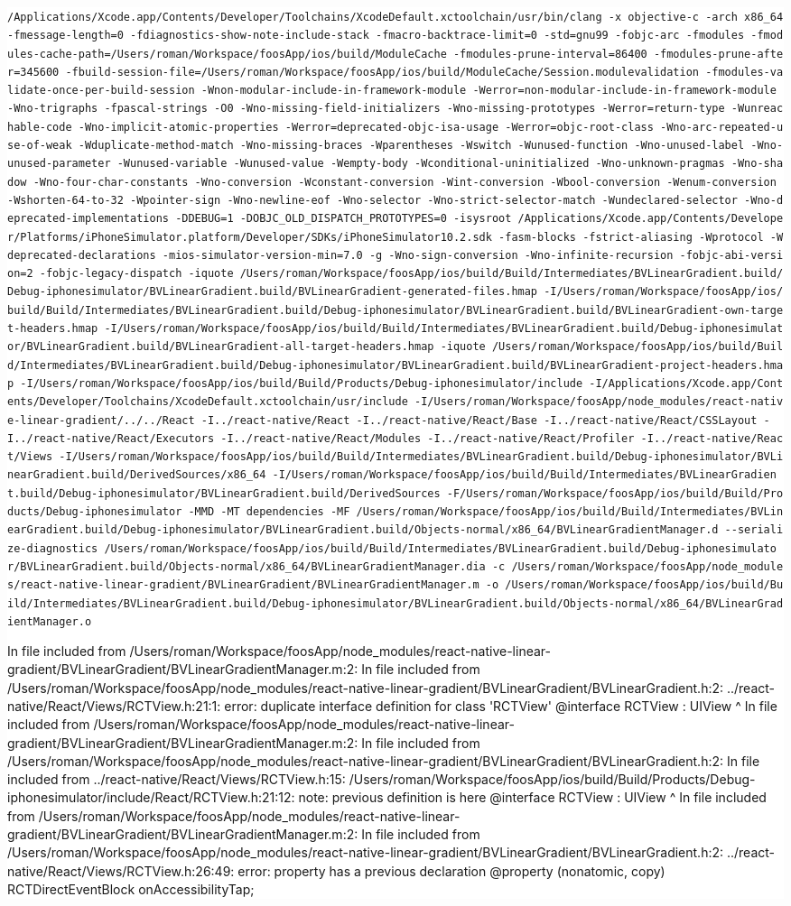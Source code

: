     /Applications/Xcode.app/Contents/Developer/Toolchains/XcodeDefault.xctoolchain/usr/bin/clang -x objective-c -arch x86_64 -fmessage-length=0 -fdiagnostics-show-note-include-stack -fmacro-backtrace-limit=0 -std=gnu99 -fobjc-arc -fmodules -fmodules-cache-path=/Users/roman/Workspace/foosApp/ios/build/ModuleCache -fmodules-prune-interval=86400 -fmodules-prune-after=345600 -fbuild-session-file=/Users/roman/Workspace/foosApp/ios/build/ModuleCache/Session.modulevalidation -fmodules-validate-once-per-build-session -Wnon-modular-include-in-framework-module -Werror=non-modular-include-in-framework-module -Wno-trigraphs -fpascal-strings -O0 -Wno-missing-field-initializers -Wno-missing-prototypes -Werror=return-type -Wunreachable-code -Wno-implicit-atomic-properties -Werror=deprecated-objc-isa-usage -Werror=objc-root-class -Wno-arc-repeated-use-of-weak -Wduplicate-method-match -Wno-missing-braces -Wparentheses -Wswitch -Wunused-function -Wno-unused-label -Wno-unused-parameter -Wunused-variable -Wunused-value -Wempty-body -Wconditional-uninitialized -Wno-unknown-pragmas -Wno-shadow -Wno-four-char-constants -Wno-conversion -Wconstant-conversion -Wint-conversion -Wbool-conversion -Wenum-conversion -Wshorten-64-to-32 -Wpointer-sign -Wno-newline-eof -Wno-selector -Wno-strict-selector-match -Wundeclared-selector -Wno-deprecated-implementations -DDEBUG=1 -DOBJC_OLD_DISPATCH_PROTOTYPES=0 -isysroot /Applications/Xcode.app/Contents/Developer/Platforms/iPhoneSimulator.platform/Developer/SDKs/iPhoneSimulator10.2.sdk -fasm-blocks -fstrict-aliasing -Wprotocol -Wdeprecated-declarations -mios-simulator-version-min=7.0 -g -Wno-sign-conversion -Wno-infinite-recursion -fobjc-abi-version=2 -fobjc-legacy-dispatch -iquote /Users/roman/Workspace/foosApp/ios/build/Build/Intermediates/BVLinearGradient.build/Debug-iphonesimulator/BVLinearGradient.build/BVLinearGradient-generated-files.hmap -I/Users/roman/Workspace/foosApp/ios/build/Build/Intermediates/BVLinearGradient.build/Debug-iphonesimulator/BVLinearGradient.build/BVLinearGradient-own-target-headers.hmap -I/Users/roman/Workspace/foosApp/ios/build/Build/Intermediates/BVLinearGradient.build/Debug-iphonesimulator/BVLinearGradient.build/BVLinearGradient-all-target-headers.hmap -iquote /Users/roman/Workspace/foosApp/ios/build/Build/Intermediates/BVLinearGradient.build/Debug-iphonesimulator/BVLinearGradient.build/BVLinearGradient-project-headers.hmap -I/Users/roman/Workspace/foosApp/ios/build/Build/Products/Debug-iphonesimulator/include -I/Applications/Xcode.app/Contents/Developer/Toolchains/XcodeDefault.xctoolchain/usr/include -I/Users/roman/Workspace/foosApp/node_modules/react-native-linear-gradient/../../React -I../react-native/React -I../react-native/React/Base -I../react-native/React/CSSLayout -I../react-native/React/Executors -I../react-native/React/Modules -I../react-native/React/Profiler -I../react-native/React/Views -I/Users/roman/Workspace/foosApp/ios/build/Build/Intermediates/BVLinearGradient.build/Debug-iphonesimulator/BVLinearGradient.build/DerivedSources/x86_64 -I/Users/roman/Workspace/foosApp/ios/build/Build/Intermediates/BVLinearGradient.build/Debug-iphonesimulator/BVLinearGradient.build/DerivedSources -F/Users/roman/Workspace/foosApp/ios/build/Build/Products/Debug-iphonesimulator -MMD -MT dependencies -MF /Users/roman/Workspace/foosApp/ios/build/Build/Intermediates/BVLinearGradient.build/Debug-iphonesimulator/BVLinearGradient.build/Objects-normal/x86_64/BVLinearGradientManager.d --serialize-diagnostics /Users/roman/Workspace/foosApp/ios/build/Build/Intermediates/BVLinearGradient.build/Debug-iphonesimulator/BVLinearGradient.build/Objects-normal/x86_64/BVLinearGradientManager.dia -c /Users/roman/Workspace/foosApp/node_modules/react-native-linear-gradient/BVLinearGradient/BVLinearGradientManager.m -o /Users/roman/Workspace/foosApp/ios/build/Build/Intermediates/BVLinearGradient.build/Debug-iphonesimulator/BVLinearGradient.build/Objects-normal/x86_64/BVLinearGradientManager.o

In file included from /Users/roman/Workspace/foosApp/node_modules/react-native-linear-gradient/BVLinearGradient/BVLinearGradientManager.m:2:
In file included from /Users/roman/Workspace/foosApp/node_modules/react-native-linear-gradient/BVLinearGradient/BVLinearGradient.h:2:
../react-native/React/Views/RCTView.h:21:1: error: duplicate interface definition for class 'RCTView'
@interface RCTView : UIView
^
In file included from /Users/roman/Workspace/foosApp/node_modules/react-native-linear-gradient/BVLinearGradient/BVLinearGradientManager.m:2:
In file included from /Users/roman/Workspace/foosApp/node_modules/react-native-linear-gradient/BVLinearGradient/BVLinearGradient.h:2:
In file included from ../react-native/React/Views/RCTView.h:15:
/Users/roman/Workspace/foosApp/ios/build/Build/Products/Debug-iphonesimulator/include/React/RCTView.h:21:12: note: previous definition is here
@interface RCTView : UIView
           ^
In file included from /Users/roman/Workspace/foosApp/node_modules/react-native-linear-gradient/BVLinearGradient/BVLinearGradientManager.m:2:
In file included from /Users/roman/Workspace/foosApp/node_modules/react-native-linear-gradient/BVLinearGradient/BVLinearGradient.h:2:
../react-native/React/Views/RCTView.h:26:49: error: property has a previous declaration
@property (nonatomic, copy) RCTDirectEventBlock onAccessibilityTap;
